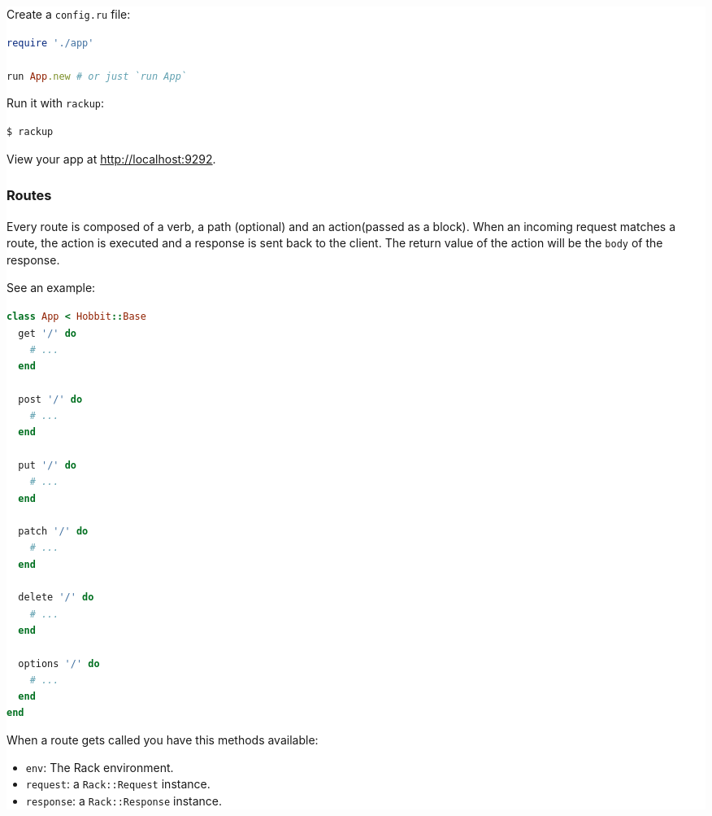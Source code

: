 Create a `config.ru` file:

```ruby
require './app'

run App.new # or just `run App`
```

Run it with `rackup`:

```bash
$ rackup
```

View your app at [http://localhost:9292](http://localhost:9292).

### Routes

Every route is composed of a verb, a path (optional) and an action(passed as a block).
When an incoming request matches a route, the action is executed and a response is sent
back to the client. The return value of the action will be the `body` of the
response. 

See an example:

```ruby
class App < Hobbit::Base
  get '/' do
    # ...
  end

  post '/' do
    # ...
  end

  put '/' do
    # ...
  end

  patch '/' do
    # ...
  end

  delete '/' do
    # ...
  end

  options '/' do
    # ...
  end
end
```

When a route gets called you have this methods available:

* `env`: The Rack environment.
* `request`: a `Rack::Request` instance.
* `response`: a `Rack::Response` instance.
